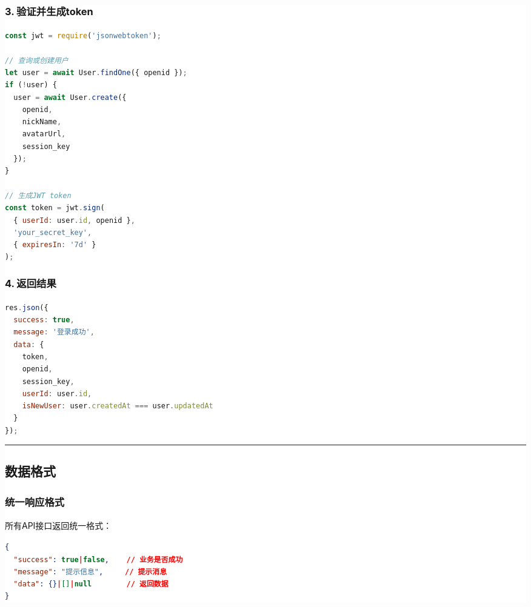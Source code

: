 ### 3. 验证并生成token

```javascript
const jwt = require('jsonwebtoken');

// 查询或创建用户
let user = await User.findOne({ openid });
if (!user) {
  user = await User.create({
    openid,
    nickName,
    avatarUrl,
    session_key
  });
}

// 生成JWT token
const token = jwt.sign(
  { userId: user.id, openid },
  'your_secret_key',
  { expiresIn: '7d' }
);
```

### 4. 返回结果

```javascript
res.json({
  success: true,
  message: '登录成功',
  data: {
    token,
    openid,
    session_key,
    userId: user.id,
    isNewUser: user.createdAt === user.updatedAt
  }
});
```

---

## 数据格式

### 统一响应格式

所有API接口返回统一格式：

```json
{
  "success": true|false,    // 业务是否成功
  "message": "提示信息",     // 提示消息
  "data": {}|[]|null        // 返回数据
}
```
